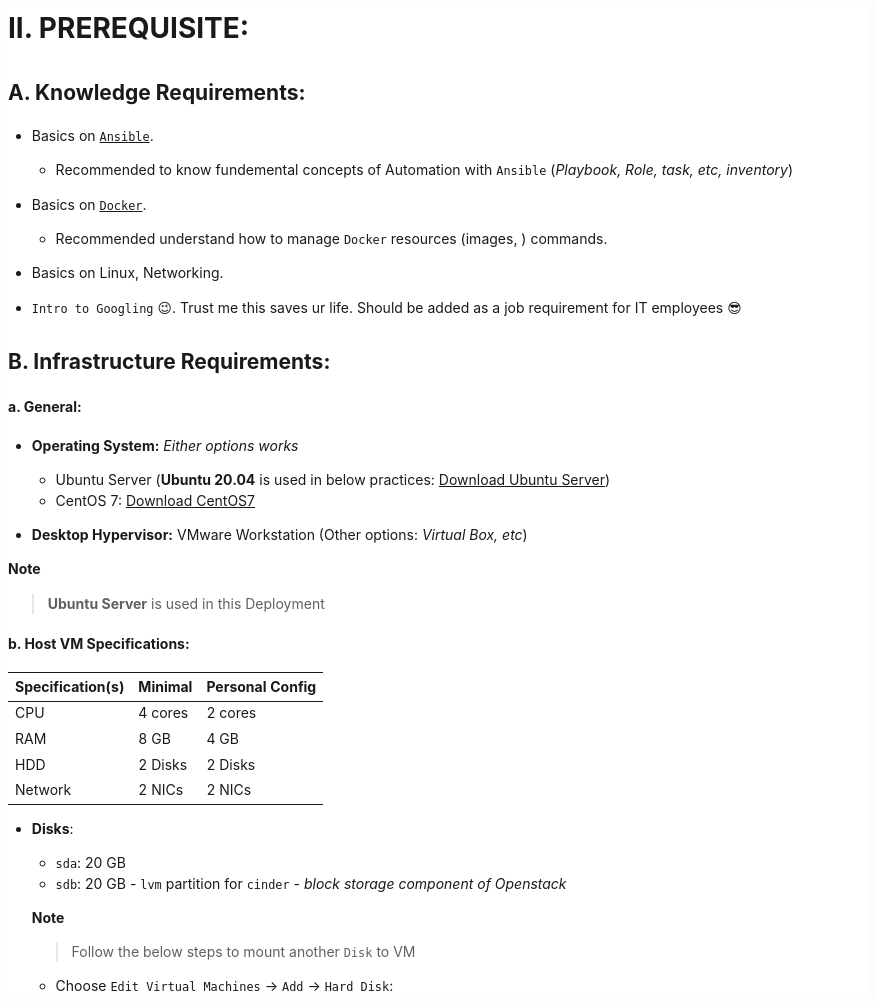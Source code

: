 
# **II. PREREQUISITE**:
## **A. Knowledge Requirements:**
- Basics on [`Ansible`](https://docs.ansible.com/).
	+ Recommended to know fundemental concepts of Automation with `Ansible` (*Playbook, Role, task, etc, inventory*)

- Basics on [`Docker`](https://docs.docker.com/get-started/).
	+ Recommended understand how to manage `Docker` resources (images, ) commands.

- Basics on Linux, Networking.

- `Intro to Googling` :wink:. Trust me this saves ur life. Should be added as a job requirement for IT employees :sunglasses:

## **B. Infrastructure Requirements:** 

#### **a. General:**
- **Operating System:** *Either options works*

	- Ubuntu Server (**Ubuntu 20.04** is used in below practices: [Download Ubuntu Server](https://ubuntu.com/download/server)) 
	- CentOS 7: [Download CentOS7](https://www.centos.org/download/) 
- **Desktop Hypervisor:** VMware Workstation (Other options: *Virtual Box, etc*)

**Note**
>  **Ubuntu Server** is used in this Deployment

#### **b. Host VM Specifications:**

| Specification(s) | Minimal | Personal Config |
| ----------- | ----------- | ----------- |
|  CPU | 4 cores | 2 cores |
| RAM | 8 GB | 4 GB |
|  HDD | 2 Disks | 2 Disks |
| Network | 2 NICs | 2 NICs |

- **Disks**:
	- `sda`: 20 GB
	- `sdb`: 20 GB - `lvm` partition for `cinder` - *block storage component of Openstack*

	**Note** 
	> Follow the below steps to mount another `Disk` to VM 
	
	- Choose `Edit Virtual Machines` -> `Add` -> `Hard Disk`:
